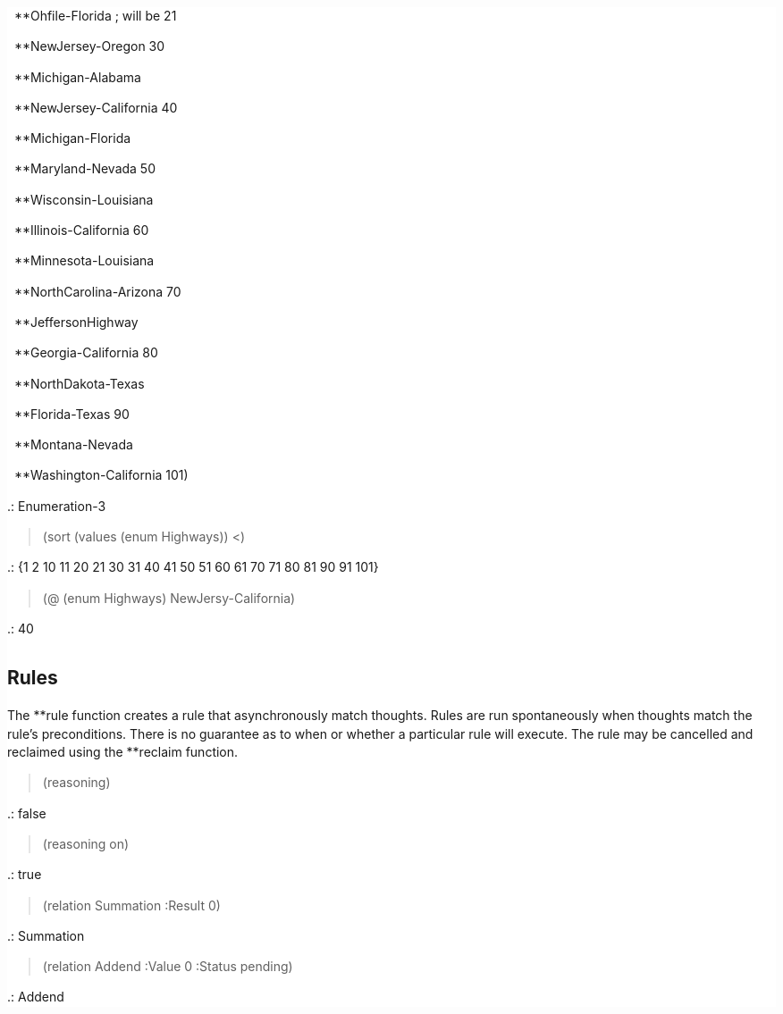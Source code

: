&nbsp;  **Ohfile-Florida             ; will be 21

&nbsp;  **NewJersey-Oregon 30

&nbsp;  **Michigan-Alabama

&nbsp;  **NewJersey-California 40

&nbsp;  **Michigan-Florida

&nbsp;  **Maryland-Nevada  50

&nbsp;  **Wisconsin-Louisiana

&nbsp;  **Illinois-California 60

&nbsp;  **Minnesota-Louisiana

&nbsp;  **NorthCarolina-Arizona  70

&nbsp;  **JeffersonHighway

&nbsp;  **Georgia-California 80

&nbsp;  **NorthDakota-Texas

&nbsp;  **Florida-Texas 90

&nbsp;  **Montana-Nevada

&nbsp;  **Washington-California 101)

.: Enumeration-3

> (sort (values (enum Highways)) <)

.: {1 2 10 11 20 21 30 31 40 41 50 51 60 61 70 71 80 81 90 91 101}

> (@ (enum Highways) NewJersy-California)

.: 40

## Rules

The **rule function creates a rule that asynchronously match thoughts. Rules are run spontaneously when thoughts match the rule’s preconditions. There is no guarantee as to when or whether a particular rule will execute. The rule may be cancelled and reclaimed using the **reclaim function.

> (reasoning)

.: false

> (reasoning on)

.: true

> (relation Summation :Result 0)

.: Summation

> (relation Addend :Value 0 :Status pending)

.: Addend
